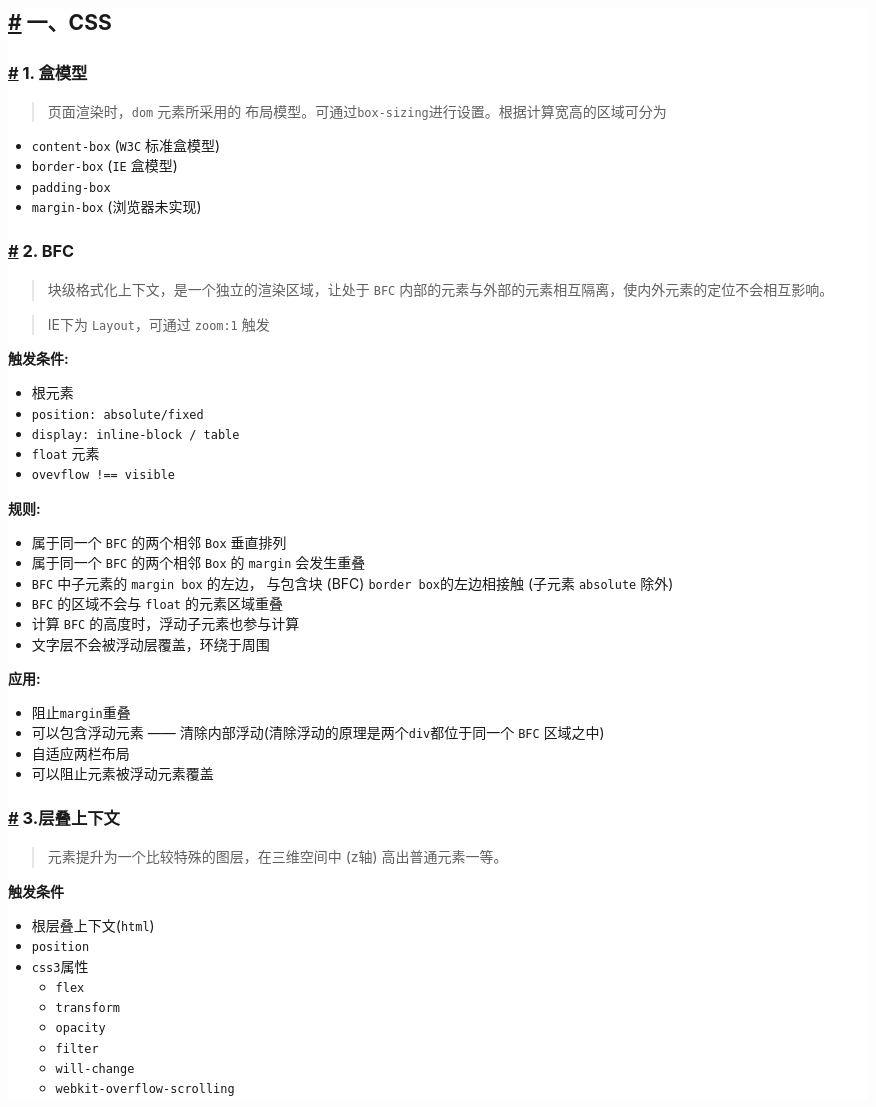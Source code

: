 [#](#一、css) 一、CSS
-----------------

### [#](#_1-盒模型) 1\. 盒模型

> 页面渲染时，`dom` 元素所采用的 布局模型。可通过`box-sizing`进行设置。根据计算宽高的区域可分为

*   `content-box` (`W3C` 标准盒模型)
*   `border-box` (`IE` 盒模型)
*   `padding-box`
*   `margin-box` (浏览器未实现)

### [#](#_2-bfc) 2\. BFC

> 块级格式化上下文，是一个独立的渲染区域，让处于 `BFC` 内部的元素与外部的元素相互隔离，使内外元素的定位不会相互影响。

> IE下为 `Layout`，可通过 `zoom:1` 触发

**触发条件:**

*   根元素
*   `position: absolute/fixed`
*   `display: inline-block / table`
*   `float` 元素
*   `ovevflow !== visible`

**规则:**

*   属于同一个 `BFC` 的两个相邻 `Box` 垂直排列
*   属于同一个 `BFC` 的两个相邻 `Box` 的 `margin` 会发生重叠
*   `BFC` 中子元素的 `margin box` 的左边， 与包含块 (BFC) `border box`的左边相接触 (子元素 `absolute` 除外)
*   `BFC` 的区域不会与 `float` 的元素区域重叠
*   计算 `BFC` 的高度时，浮动子元素也参与计算
*   文字层不会被浮动层覆盖，环绕于周围

**应用:**

*   阻止`margin`重叠
*   可以包含浮动元素 —— 清除内部浮动(清除浮动的原理是两个`div`都位于同一个 `BFC` 区域之中)
*   自适应两栏布局
*   可以阻止元素被浮动元素覆盖

### [#](#_3-层叠上下文) 3.层叠上下文

> 元素提升为一个比较特殊的图层，在三维空间中 (z轴) 高出普通元素一等。

**触发条件**

*   根层叠上下文(`html`)
*   `position`
*   `css3`属性
    *   `flex`
    *   `transform`
    *   `opacity`
    *   `filter`
    *   `will-change`
    *   `webkit-overflow-scrolling`
